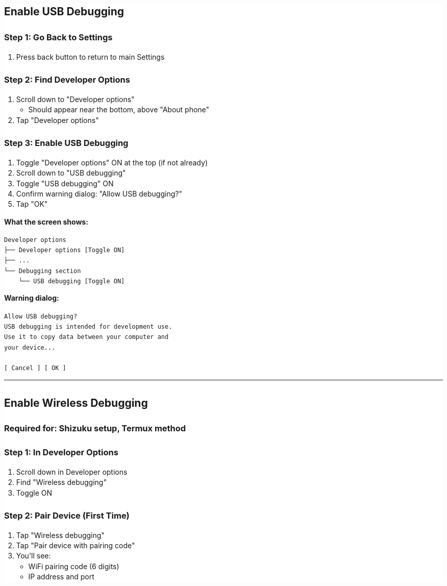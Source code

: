 
## Enable USB Debugging

### Step 1: Go Back to Settings
1. Press back button to return to main Settings

### Step 2: Find Developer Options
1. Scroll down to "Developer options"
   - Should appear near the bottom, above "About phone"
2. Tap "Developer options"

### Step 3: Enable USB Debugging
1. Toggle "Developer options" ON at the top (if not already)
2. Scroll down to "USB debugging"
3. Toggle "USB debugging" ON
4. Confirm warning dialog: "Allow USB debugging?"
5. Tap "OK"

**What the screen shows:**
```
Developer options
├── Developer options [Toggle ON]
├── ...
└── Debugging section
    └── USB debugging [Toggle ON]
```

**Warning dialog:**
```
Allow USB debugging?
USB debugging is intended for development use.
Use it to copy data between your computer and
your device...

[ Cancel ] [ OK ]
```

---

## Enable Wireless Debugging

### Required for: Shizuku setup, Termux method

### Step 1: In Developer Options
1. Scroll down in Developer options
2. Find "Wireless debugging"
3. Toggle ON

### Step 2: Pair Device (First Time)
1. Tap "Wireless debugging"
2. Tap "Pair device with pairing code"
3. You'll see:
   - WiFi pairing code (6 digits)
   - IP address and port
